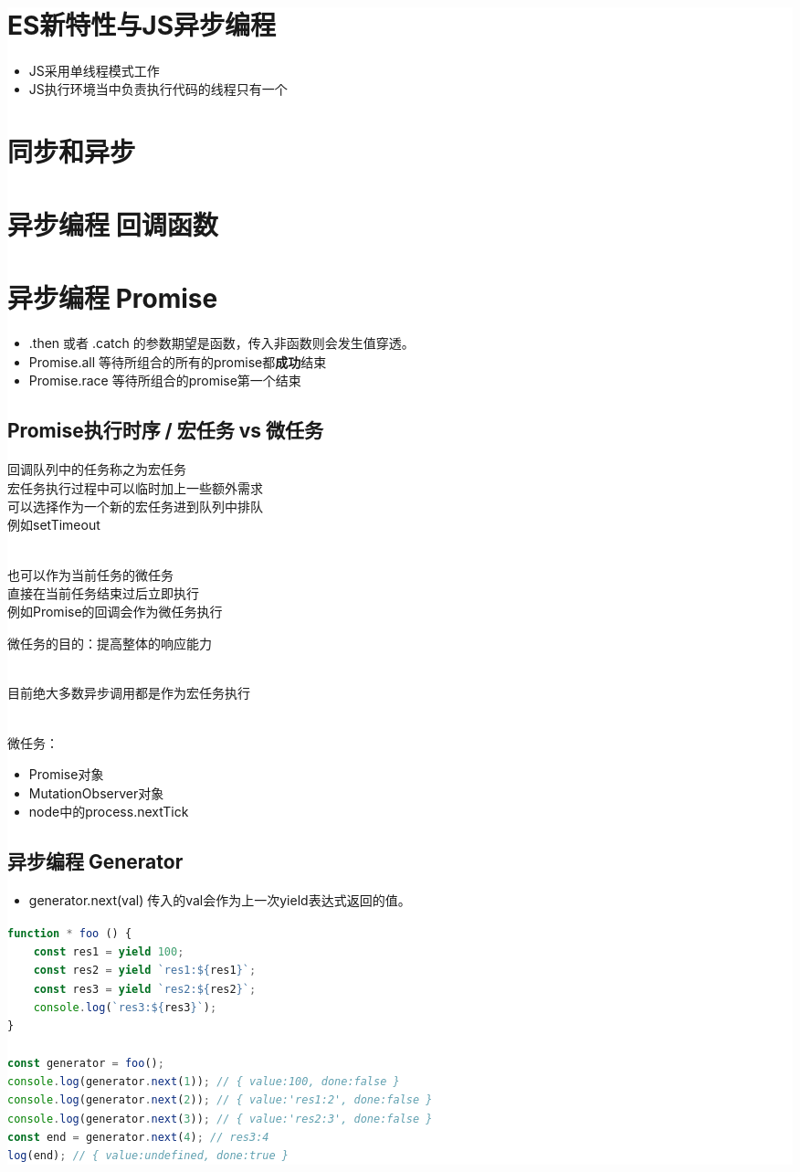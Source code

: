 # ES新特性与JS异步编程
- JS采用单线程模式工作
- JS执行环境当中负责执行代码的线程只有一个
# 同步和异步
# 异步编程 回调函数
# 异步编程 Promise
- .then 或者 .catch 的参数期望是函数，传入非函数则会发生值穿透。
- Promise.all 等待所组合的所有的promise都**成功**结束
- Promise.race 等待所组合的promise第一个结束
## Promise执行时序 / 宏任务 vs 微任务

回调队列中的任务称之为宏任务<br>
宏任务执行过程中可以临时加上一些额外需求<br>
可以选择作为一个新的宏任务进到队列中排队<br>
例如setTimeout<br><br>

也可以作为当前任务的微任务<br>
直接在当前任务结束过后立即执行<br>
例如Promise的回调会作为微任务执行<br>

微任务的目的：提高整体的响应能力<br><br>

目前绝大多数异步调用都是作为宏任务执行<br><br>

微任务：
- Promise对象
- MutationObserver对象
- node中的process.nextTick

## 异步编程 Generator
- generator.next(val) 传入的val会作为上一次yield表达式返回的值。

```javascript
function * foo () {
    const res1 = yield 100;
    const res2 = yield `res1:${res1}`;
    const res3 = yield `res2:${res2}`;
    console.log(`res3:${res3}`);
}

const generator = foo();
console.log(generator.next(1)); // { value:100, done:false }
console.log(generator.next(2)); // { value:'res1:2', done:false }
console.log(generator.next(3)); // { value:'res2:3', done:false }
const end = generator.next(4); // res3:4
log(end); // { value:undefined, done:true }
```
